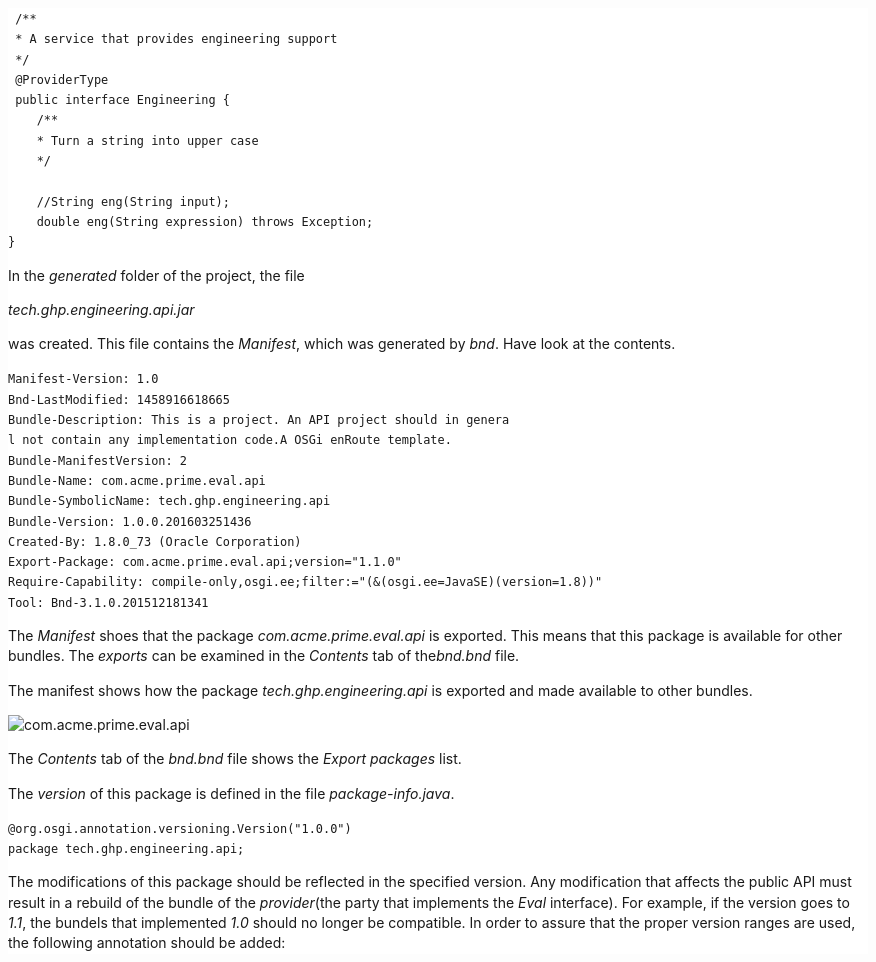 	 /**
 	 * A service that provides engineering support
 	 */
	 @ProviderType
	 public interface Engineering {
	 	/**
	 	* Turn a string into upper case
	 	*/
	
	 	//String eng(String input);
	 	double eng(String expression) throws Exception;
	}


In the *generated* folder of the project, the file

*tech.ghp.engineering.api.jar*

was created. This file contains the *Manifest*, which was generated by *bnd*. Have look at the contents.

    Manifest-Version: 1.0
    Bnd-LastModified: 1458916618665
    Bundle-Description: This is a project. An API project should in genera
    l not contain any implementation code.A OSGi enRoute template.
    Bundle-ManifestVersion: 2
    Bundle-Name: com.acme.prime.eval.api
    Bundle-SymbolicName: tech.ghp.engineering.api
    Bundle-Version: 1.0.0.201603251436
    Created-By: 1.8.0_73 (Oracle Corporation)
    Export-Package: com.acme.prime.eval.api;version="1.1.0"
    Require-Capability: compile-only,osgi.ee;filter:="(&(osgi.ee=JavaSE)(version=1.8))"
 	Tool: Bnd-3.1.0.201512181341


The *Manifest* shoes that the package *com.acme.prime.eval.api* is exported. This means that this package is available for other bundles. The *exports* can be examined in the *Contents* tab of the*bnd.bnd* file.

The manifest shows how the package *tech.ghp.engineering.api* is exported and made available to other bundles.

![com.acme.prime.eval.api](http://enroute.osgi.org/img/tutorial_base/project-create-5.png "The box with rounded corners represents a bundle; the inside black box represents an exported package. The package 'com.acme.prime.eval.api' is exported and made available to other bundles. ")

The *Contents* tab of the *bnd.bnd* file shows the *Export packages* list.   


The *version* of this package is defined in the file *package-info.java*. 

    @org.osgi.annotation.versioning.Version("1.0.0")
    package tech.ghp.engineering.api;

The modifications of this package should be reflected in the specified version. Any modification that affects the public API must result in a rebuild of the bundle of the *provider*(the party that implements the *Eval* interface). For example, if the version goes to *1.1*, the bundels that implemented *1.0* should no longer be compatible. In order to assure that the proper version ranges are used, the following annotation should be added:
